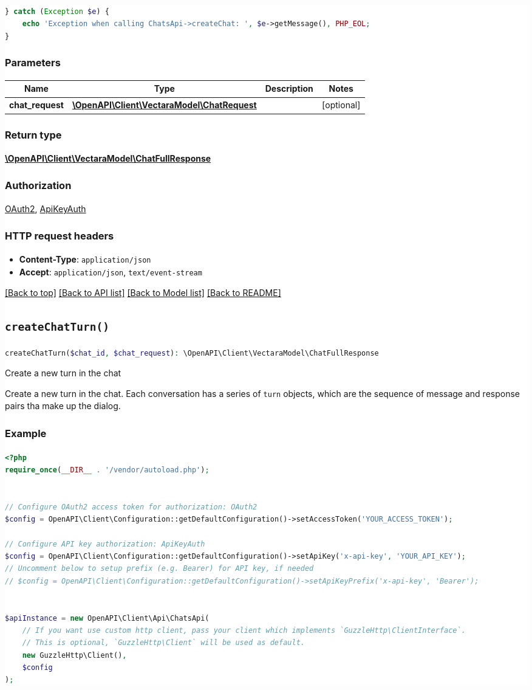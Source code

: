 ```php
} catch (Exception $e) {
    echo 'Exception when calling ChatsApi->createChat: ', $e->getMessage(), PHP_EOL;
}
```

### Parameters

| Name | Type | Description  | Notes |
| ------------- | ------------- | ------------- | ------------- |
| **chat_request** | [**\OpenAPI\Client\VectaraModel\ChatRequest**](../Model/ChatRequest.md)|  | [optional] |

### Return type

[**\OpenAPI\Client\VectaraModel\ChatFullResponse**](../Model/ChatFullResponse.md)

### Authorization

[OAuth2](../../README.md#OAuth2), [ApiKeyAuth](../../README.md#ApiKeyAuth)

### HTTP request headers

- **Content-Type**: `application/json`
- **Accept**: `application/json`, `text/event-stream`

[[Back to top]](#) [[Back to API list]](../../README.md#endpoints)
[[Back to Model list]](../../README.md#models)
[[Back to README]](../../README.md)

## `createChatTurn()`

```php
createChatTurn($chat_id, $chat_request): \OpenAPI\Client\VectaraModel\ChatFullResponse
```

Create a new turn in the chat

Create a new turn in the chat. Each conversation has a series of `turn` objects, which are the sequence of message and response pairs tha make up the dialog.

### Example

```php
<?php
require_once(__DIR__ . '/vendor/autoload.php');


// Configure OAuth2 access token for authorization: OAuth2
$config = OpenAPI\Client\Configuration::getDefaultConfiguration()->setAccessToken('YOUR_ACCESS_TOKEN');

// Configure API key authorization: ApiKeyAuth
$config = OpenAPI\Client\Configuration::getDefaultConfiguration()->setApiKey('x-api-key', 'YOUR_API_KEY');
// Uncomment below to setup prefix (e.g. Bearer) for API key, if needed
// $config = OpenAPI\Client\Configuration::getDefaultConfiguration()->setApiKeyPrefix('x-api-key', 'Bearer');


$apiInstance = new OpenAPI\Client\Api\ChatsApi(
    // If you want use custom http client, pass your client which implements `GuzzleHttp\ClientInterface`.
    // This is optional, `GuzzleHttp\Client` will be used as default.
    new GuzzleHttp\Client(),
    $config
);
```